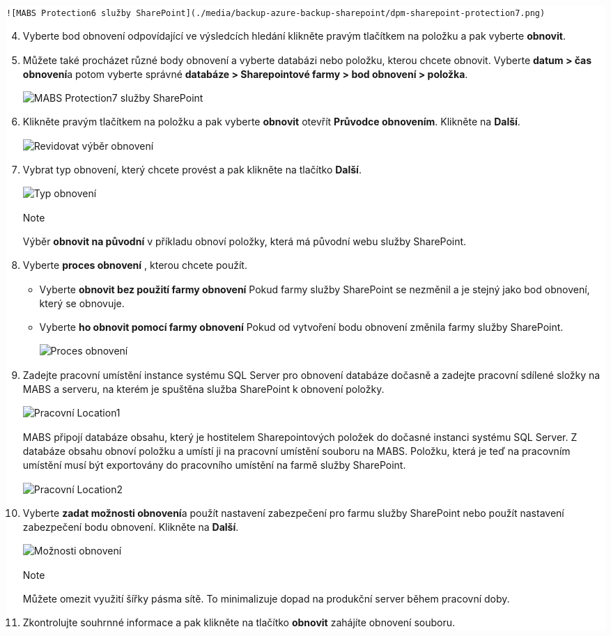     ![MABS Protection6 služby SharePoint](./media/backup-azure-backup-sharepoint/dpm-sharepoint-protection7.png)
4. Vyberte bod obnovení odpovídající ve výsledcích hledání klikněte pravým tlačítkem na položku a pak vyberte **obnovit**.
5. Můžete také procházet různé body obnovení a vyberte databázi nebo položku, kterou chcete obnovit. Vyberte **datum > čas obnovení**a potom vyberte správné **databáze > Sharepointové farmy > bod obnovení > položka**.

    ![MABS Protection7 služby SharePoint](./media/backup-azure-backup-sharepoint/dpm-sharepoint-protection8.png)
6. Klikněte pravým tlačítkem na položku a pak vyberte **obnovit** otevřít **Průvodce obnovením**. Klikněte na **Další**.

    ![Revidovat výběr obnovení](./media/backup-azure-backup-sharepoint/review-recovery-selection.png)
7. Vybrat typ obnovení, který chcete provést a pak klikněte na tlačítko **Další**.

    ![Typ obnovení](./media/backup-azure-backup-sharepoint/select-recovery-type.png)

   > [!NOTE]
   > Výběr **obnovit na původní** v příkladu obnoví položky, která má původní webu služby SharePoint.
   >
   >
8. Vyberte **proces obnovení** , kterou chcete použít.

   * Vyberte **obnovit bez použití farmy obnovení** Pokud farmy služby SharePoint se nezměnil a je stejný jako bod obnovení, který se obnovuje.
   * Vyberte **ho obnovit pomocí farmy obnovení** Pokud od vytvoření bodu obnovení změnila farmy služby SharePoint.

     ![Proces obnovení](./media/backup-azure-backup-sharepoint/recovery-process.png)
9. Zadejte pracovní umístění instance systému SQL Server pro obnovení databáze dočasně a zadejte pracovní sdílené složky na MABS a serveru, na kterém je spuštěna služba SharePoint k obnovení položky.

    ![Pracovní Location1](./media/backup-azure-backup-sharepoint/staging-location1.png)

    MABS připojí databáze obsahu, který je hostitelem Sharepointových položek do dočasné instanci systému SQL Server. Z databáze obsahu obnoví položku a umístí ji na pracovní umístění souboru na MABS. Položku, která je teď na pracovním umístění musí být exportovány do pracovního umístění na farmě služby SharePoint.

    ![Pracovní Location2](./media/backup-azure-backup-sharepoint/staging-location2.png)
10. Vyberte **zadat možnosti obnovení**a použít nastavení zabezpečení pro farmu služby SharePoint nebo použít nastavení zabezpečení bodu obnovení. Klikněte na **Další**.

    ![Možnosti obnovení](./media/backup-azure-backup-sharepoint/recovery-options.png)

    > [!NOTE]
    > Můžete omezit využití šířky pásma sítě. To minimalizuje dopad na produkční server během pracovní doby.
    >
    >
11. Zkontrolujte souhrnné informace a pak klikněte na tlačítko **obnovit** zahájíte obnovení souboru.
